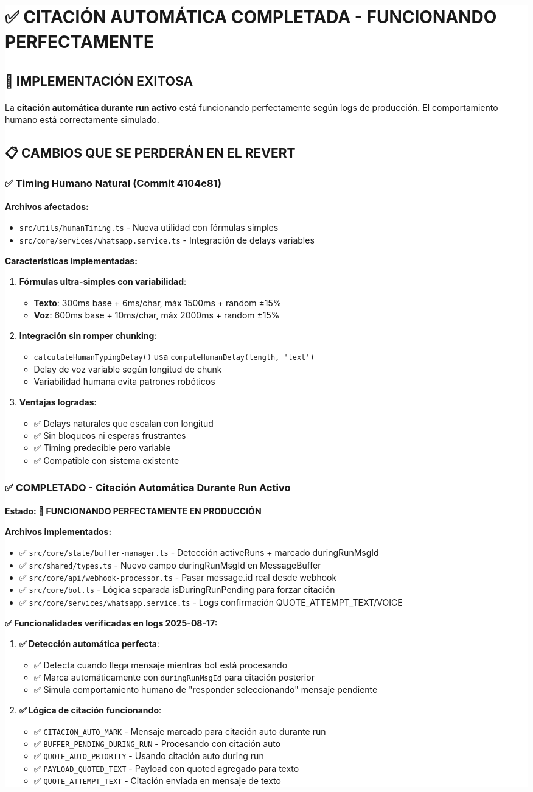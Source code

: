 # ✅ CITACIÓN AUTOMÁTICA COMPLETADA - FUNCIONANDO PERFECTAMENTE

## 🎉 IMPLEMENTACIÓN EXITOSA
La **citación automática durante run activo** está funcionando perfectamente según logs de producción. El comportamiento humano está correctamente simulado.

## 📋 CAMBIOS QUE SE PERDERÁN EN EL REVERT

### ✅ Timing Humano Natural (Commit 4104e81)
**Archivos afectados:**
- `src/utils/humanTiming.ts` - Nueva utilidad con fórmulas simples
- `src/core/services/whatsapp.service.ts` - Integración de delays variables

**Características implementadas:**
1. **Fórmulas ultra-simples con variabilidad**:
   - **Texto**: 300ms base + 6ms/char, máx 1500ms + random ±15%
   - **Voz**: 600ms base + 10ms/char, máx 2000ms + random ±15%

2. **Integración sin romper chunking**:
   - `calculateHumanTypingDelay()` usa `computeHumanDelay(length, 'text')`
   - Delay de voz variable según longitud de chunk
   - Variabilidad humana evita patrones robóticos

3. **Ventajas logradas**:
   - ✅ Delays naturales que escalan con longitud
   - ✅ Sin bloqueos ni esperas frustrantes  
   - ✅ Timing predecible pero variable
   - ✅ Compatible con sistema existente

### ✅ COMPLETADO - Citación Automática Durante Run Activo 
**Estado: 🎉 FUNCIONANDO PERFECTAMENTE EN PRODUCCIÓN**

**Archivos implementados:**
- ✅ `src/core/state/buffer-manager.ts` - Detección activeRuns + marcado duringRunMsgId
- ✅ `src/shared/types.ts` - Nuevo campo duringRunMsgId en MessageBuffer
- ✅ `src/core/api/webhook-processor.ts` - Pasar message.id real desde webhook
- ✅ `src/core/bot.ts` - Lógica separada isDuringRunPending para forzar citación
- ✅ `src/core/services/whatsapp.service.ts` - Logs confirmación QUOTE_ATTEMPT_TEXT/VOICE

**✅ Funcionalidades verificadas en logs 2025-08-17:**
1. **✅ Detección automática perfecta**:
   - ✅ Detecta cuando llega mensaje mientras bot está procesando
   - ✅ Marca automáticamente con `duringRunMsgId` para citación posterior  
   - ✅ Simula comportamiento humano de "responder seleccionando" mensaje pendiente

2. **✅ Lógica de citación funcionando**:
   - ✅ `CITACION_AUTO_MARK` - Mensaje marcado para citación auto durante run
   - ✅ `BUFFER_PENDING_DURING_RUN` - Procesando con citación auto
   - ✅ `QUOTE_AUTO_PRIORITY` - Usando citación auto during run
   - ✅ `PAYLOAD_QUOTED_TEXT` - Payload con quoted agregado para texto
   - ✅ `QUOTE_ATTEMPT_TEXT` - Citación enviada en mensaje de texto
